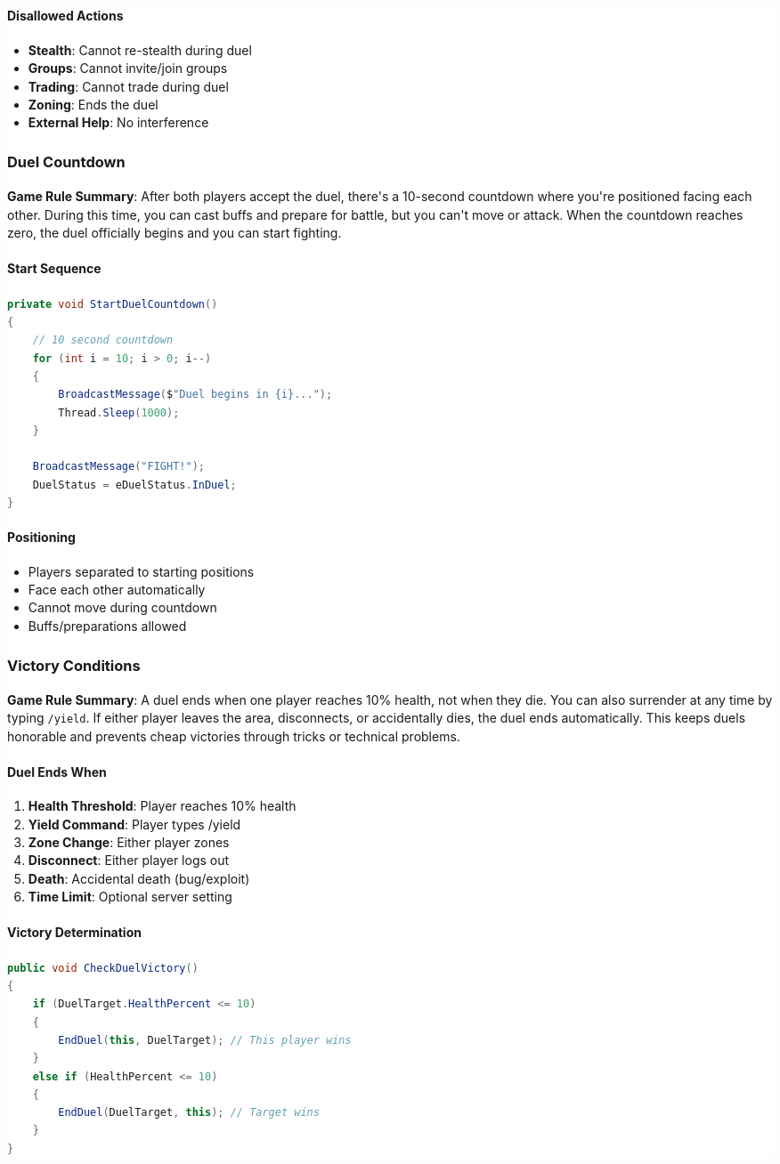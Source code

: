 #### Disallowed Actions
- **Stealth**: Cannot re-stealth during duel
- **Groups**: Cannot invite/join groups
- **Trading**: Cannot trade during duel
- **Zoning**: Ends the duel
- **External Help**: No interference

### Duel Countdown

**Game Rule Summary**: After both players accept the duel, there's a 10-second countdown where you're positioned facing each other. During this time, you can cast buffs and prepare for battle, but you can't move or attack. When the countdown reaches zero, the duel officially begins and you can start fighting.

#### Start Sequence
```csharp
private void StartDuelCountdown()
{
    // 10 second countdown
    for (int i = 10; i > 0; i--)
    {
        BroadcastMessage($"Duel begins in {i}...");
        Thread.Sleep(1000);
    }
    
    BroadcastMessage("FIGHT!");
    DuelStatus = eDuelStatus.InDuel;
}
```

#### Positioning
- Players separated to starting positions
- Face each other automatically
- Cannot move during countdown
- Buffs/preparations allowed

### Victory Conditions

**Game Rule Summary**: A duel ends when one player reaches 10% health, not when they die. You can also surrender at any time by typing `/yield`. If either player leaves the area, disconnects, or accidentally dies, the duel ends automatically. This keeps duels honorable and prevents cheap victories through tricks or technical problems.

#### Duel Ends When
1. **Health Threshold**: Player reaches 10% health
2. **Yield Command**: Player types /yield
3. **Zone Change**: Either player zones
4. **Disconnect**: Either player logs out
5. **Death**: Accidental death (bug/exploit)
6. **Time Limit**: Optional server setting

#### Victory Determination
```csharp
public void CheckDuelVictory()
{
    if (DuelTarget.HealthPercent <= 10)
    {
        EndDuel(this, DuelTarget); // This player wins
    }
    else if (HealthPercent <= 10)
    {
        EndDuel(DuelTarget, this); // Target wins
    }
}
```